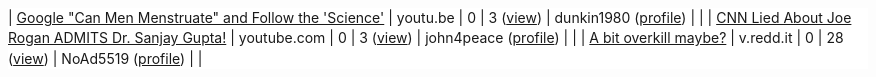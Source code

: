 | [Google "Can Men Menstruate" and Follow the 'Science'](https://youtu.be/SJaJjMkb7uI)                                                                                                                                                                                                                                                                                                                                                  | youtu.be                                                       |       0 | 3 ([view](https://old.reddit.com/r/propaganda/comments/qr15o7/google_can_men_menstruate_and_follow_the_science/))   | dunkin1980 ([profile](https://reddit.com/user/dunkin1980))                     |                                                                                                                                                                                                                                                                                                                                                                                                                                                                                                                                                                                                                                                                                                                                                                                                                                                                                        |
| [CNN Lied About Joe Rogan ADMITS Dr. Sanjay Gupta!](https://www.youtube.com/watch?v=4yiigLK8t0g)                                                                                                                                                                                                                                                                                                                                      | youtube.com                                                    |       0 | 3 ([view](https://old.reddit.com/r/propaganda/comments/qa1c2u/cnn_lied_about_joe_rogan_admits_dr_sanjay_gupta/))    | john4peace ([profile](https://reddit.com/user/john4peace))                     |                                                                                                                                                                                                                                                                                                                                                                                                                                                                                                                                                                                                                                                                                                                                                                                                                                                                                        |
| [A bit overkill maybe?](/r/propaganda/comments/qmjld4/a_bit_overkill_maybe/)                                                                                                                                                                                                                                                                                                                                                          | v.redd.it                                                      |       0 | 28 ([view](https://old.reddit.com/r/propaganda/comments/qmjld4/a_bit_overkill_maybe/))                              | NoAd5519 ([profile](https://reddit.com/user/NoAd5519))                         |                                                                                                                                                                                                                                                                                                                                                                                                                                                                                                                                                                                                                                                                                                                                                                                                                                                                                        |